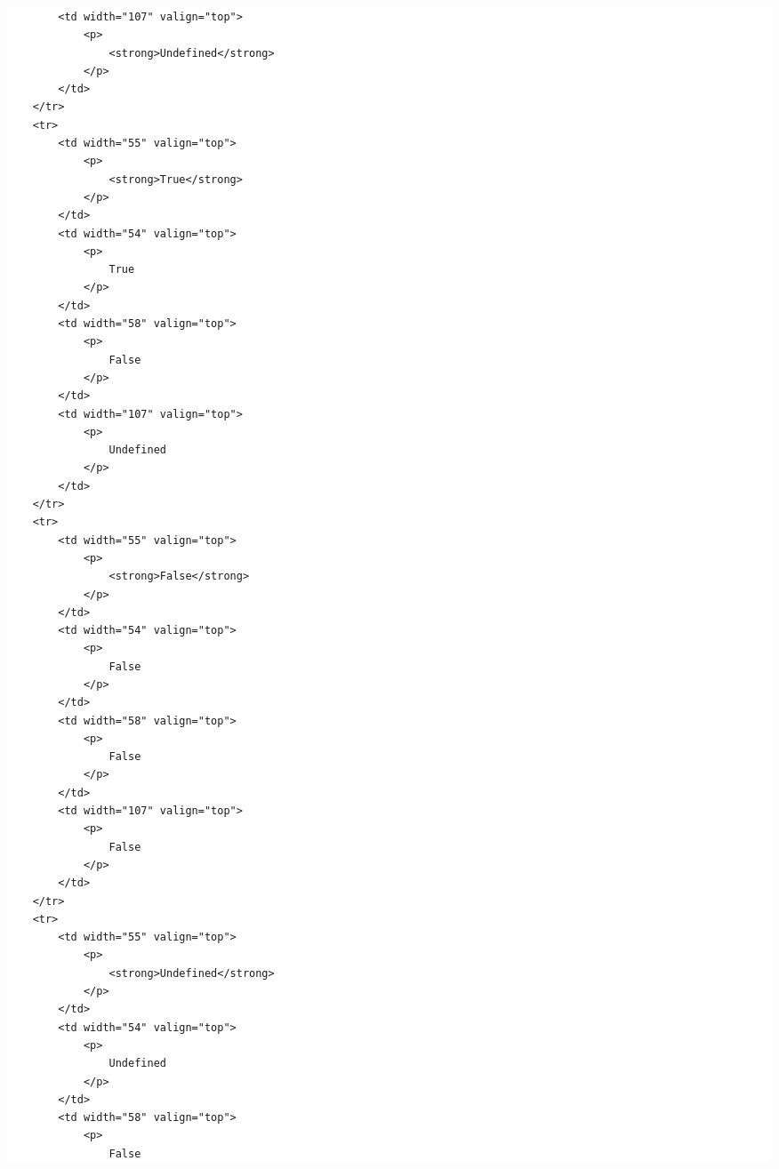             <td width="107" valign="top">
                <p>
                    <strong>Undefined</strong>
                </p>
            </td>
        </tr>
        <tr>
            <td width="55" valign="top">
                <p>
                    <strong>True</strong>
                </p>
            </td>
            <td width="54" valign="top">
                <p>
                    True
                </p>
            </td>
            <td width="58" valign="top">
                <p>
                    False
                </p>
            </td>
            <td width="107" valign="top">
                <p>
                    Undefined
                </p>
            </td>
        </tr>
        <tr>
            <td width="55" valign="top">
                <p>
                    <strong>False</strong>
                </p>
            </td>
            <td width="54" valign="top">
                <p>
                    False
                </p>
            </td>
            <td width="58" valign="top">
                <p>
                    False
                </p>
            </td>
            <td width="107" valign="top">
                <p>
                    False
                </p>
            </td>
        </tr>
        <tr>
            <td width="55" valign="top">
                <p>
                    <strong>Undefined</strong>
                </p>
            </td>
            <td width="54" valign="top">
                <p>
                    Undefined
                </p>
            </td>
            <td width="58" valign="top">
                <p>
                    False